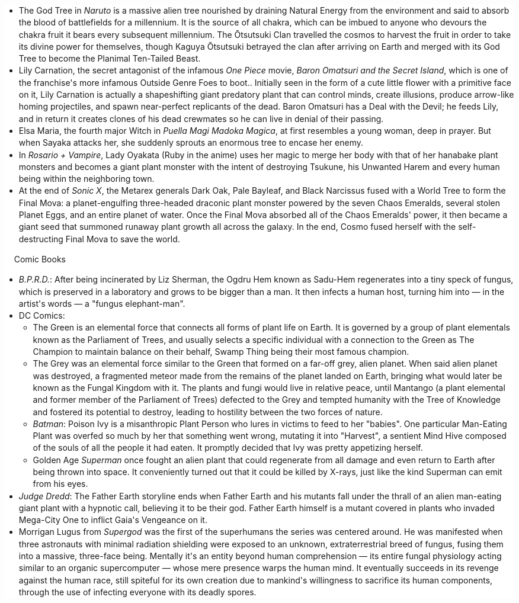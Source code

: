 -   The God Tree in _Naruto_ is a massive alien tree nourished by draining Natural Energy from the environment and said to absorb the blood of battlefields for a millennium. It is the source of all chakra, which can be imbued to anyone who devours the chakra fruit it bears every subsequent millennium. The Ōtsutsuki Clan travelled the cosmos to harvest the fruit in order to take its divine power for themselves, though Kaguya Ōtsutsuki betrayed the clan after arriving on Earth and merged with its God Tree to become the Planimal Ten-Tailed Beast.
-   Lily Carnation, the secret antagonist of the infamous _One Piece_ movie, _Baron Omatsuri and the Secret Island_, which is one of the franchise's more infamous Outside Genre Foes to boot.. Initially seen in the form of a cute little flower with a primitive face on it, Lily Carnation is actually a shapeshifting giant predatory plant that can control minds, create illusions, produce arrow-like homing projectiles, and spawn near-perfect replicants of the dead. Baron Omatsuri has a Deal with the Devil; he feeds Lily, and in return it creates clones of his dead crewmates so he can live in denial of their passing.
-   Elsa Maria, the fourth major Witch in _Puella Magi Madoka Magica_, at first resembles a young woman, deep in prayer. But when Sayaka attacks her, she suddenly sprouts an enormous tree to encase her enemy.
-   In _Rosario + Vampire_, Lady Oyakata (Ruby in the anime) uses her magic to merge her body with that of her hanabake plant monsters and becomes a giant plant monster with the intent of destroying Tsukune, his Unwanted Harem and every human being within the neighboring town.
-   At the end of _Sonic X_, the Metarex generals Dark Oak, Pale Bayleaf, and Black Narcissus fused with a World Tree to form the Final Mova: a planet-engulfing three-headed draconic plant monster powered by the seven Chaos Emeralds, several stolen Planet Eggs, and an entire planet of water. Once the Final Mova absorbed all of the Chaos Emeralds' power, it then became a giant seed that summoned runaway plant growth all across the galaxy. In the end, Cosmo fused herself with the self-destructing Final Mova to save the world.

    Comic Books 

-   _B.P.R.D._: After being incinerated by Liz Sherman, the Ogdru Hem known as Sadu-Hem regenerates into a tiny speck of fungus, which is preserved in a laboratory and grows to be bigger than a man. It then infects a human host, turning him into — in the artist's words — a "fungus elephant-man".
-   DC Comics:
    -   The Green is an elemental force that connects all forms of plant life on Earth. It is governed by a group of plant elementals known as the Parliament of Trees, and usually selects a specific individual with a connection to the Green as The Champion to maintain balance on their behalf, Swamp Thing being their most famous champion.
    -   The Grey was an elemental force similar to the Green that formed on a far-off grey, alien planet. When said alien planet was destroyed, a fragmented meteor made from the remains of the planet landed on Earth, bringing what would later be known as the Fungal Kingdom with it. The plants and fungi would live in relative peace, until Mantango (a plant elemental and former member of the Parliament of Trees) defected to the Grey and tempted humanity with the Tree of Knowledge and fostered its potential to destroy, leading to hostility between the two forces of nature.
    -   _Batman_: Poison Ivy is a misanthropic Plant Person who lures in victims to feed to her "babies". One particular Man-Eating Plant was overfed so much by her that something went wrong, mutating it into "Harvest", a sentient Mind Hive composed of the souls of all the people it had eaten. It promptly decided that Ivy was pretty appetizing herself.
    -   Golden Age _Superman_ once fought an alien plant that could regenerate from all damage and even return to Earth after being thrown into space. It conveniently turned out that it could be killed by X-rays, just like the kind Superman can emit from his eyes.
-   _Judge Dredd_: The Father Earth storyline ends when Father Earth and his mutants fall under the thrall of an alien man-eating giant plant with a hypnotic call, believing it to be their god. Father Earth himself is a mutant covered in plants who invaded Mega-City One to inflict Gaia's Vengeance on it.
-   Morrigan Lugus from _Supergod_ was the first of the superhumans the series was centered around. He was manifested when three astronauts with minimal radiation shielding were exposed to an unknown, extraterrestrial breed of fungus, fusing them into a massive, three-face being. Mentally it's an entity beyond human comprehension — its entire fungal physiology acting similar to an organic supercomputer — whose mere presence warps the human mind. It eventually succeeds in its revenge against the human race, still spiteful for its own creation due to mankind's willingness to sacrifice its human components, through the use of infecting everyone with its deadly spores.
